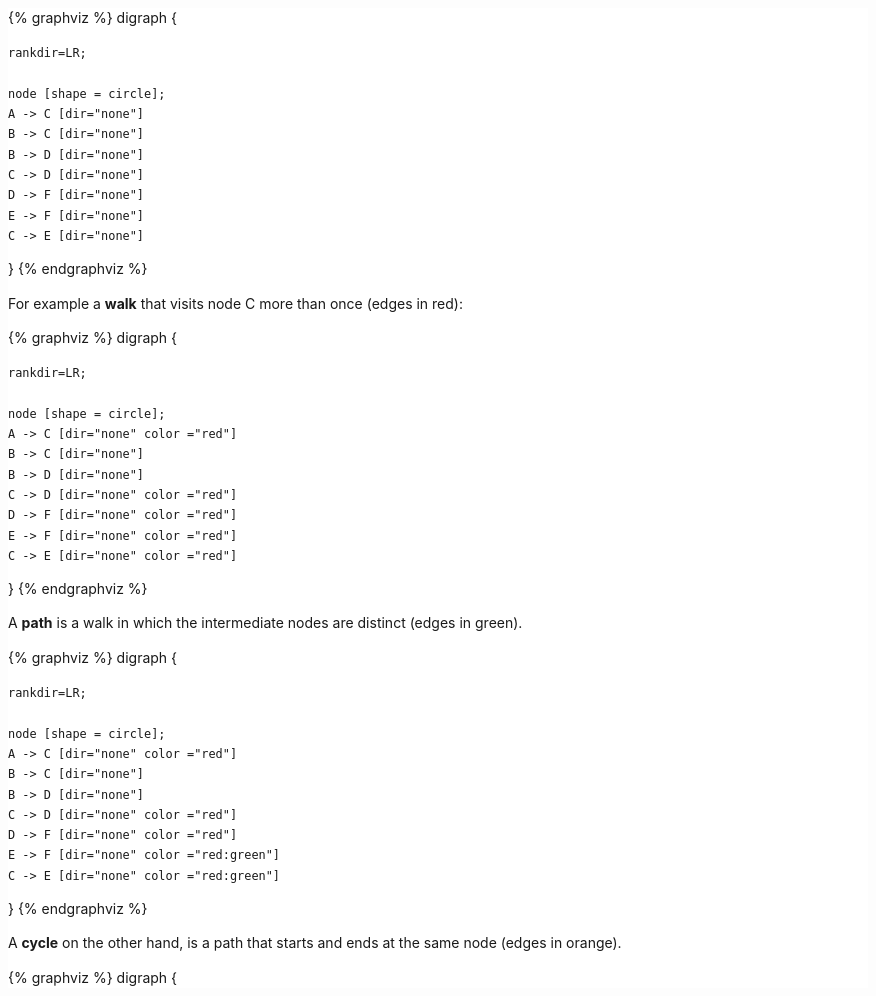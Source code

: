 {% graphviz %}
digraph {

    rankdir=LR;

    node [shape = circle];
    A -> C [dir="none"]
    B -> C [dir="none"]
    B -> D [dir="none"]
    C -> D [dir="none"]
    D -> F [dir="none"]
    E -> F [dir="none"]
    C -> E [dir="none"]

}
{% endgraphviz %}

For example a **walk** that visits node C more than once (edges in red):

{% graphviz %}
digraph {

    rankdir=LR;

    node [shape = circle];
    A -> C [dir="none" color ="red"]
    B -> C [dir="none"]
    B -> D [dir="none"]
    C -> D [dir="none" color ="red"]
    D -> F [dir="none" color ="red"]
    E -> F [dir="none" color ="red"]
    C -> E [dir="none" color ="red"]

}
{% endgraphviz %}

A **path** is a walk in which the intermediate nodes are distinct (edges in green).

{% graphviz %}
digraph {

    rankdir=LR;

    node [shape = circle];
    A -> C [dir="none" color ="red"]
    B -> C [dir="none"]
    B -> D [dir="none"]
    C -> D [dir="none" color ="red"]
    D -> F [dir="none" color ="red"]
    E -> F [dir="none" color ="red:green"]
    C -> E [dir="none" color ="red:green"]

}
{% endgraphviz %}

A **cycle** on the other hand, is a path that starts and ends at the same node (edges in orange).

{% graphviz %}
digraph {
